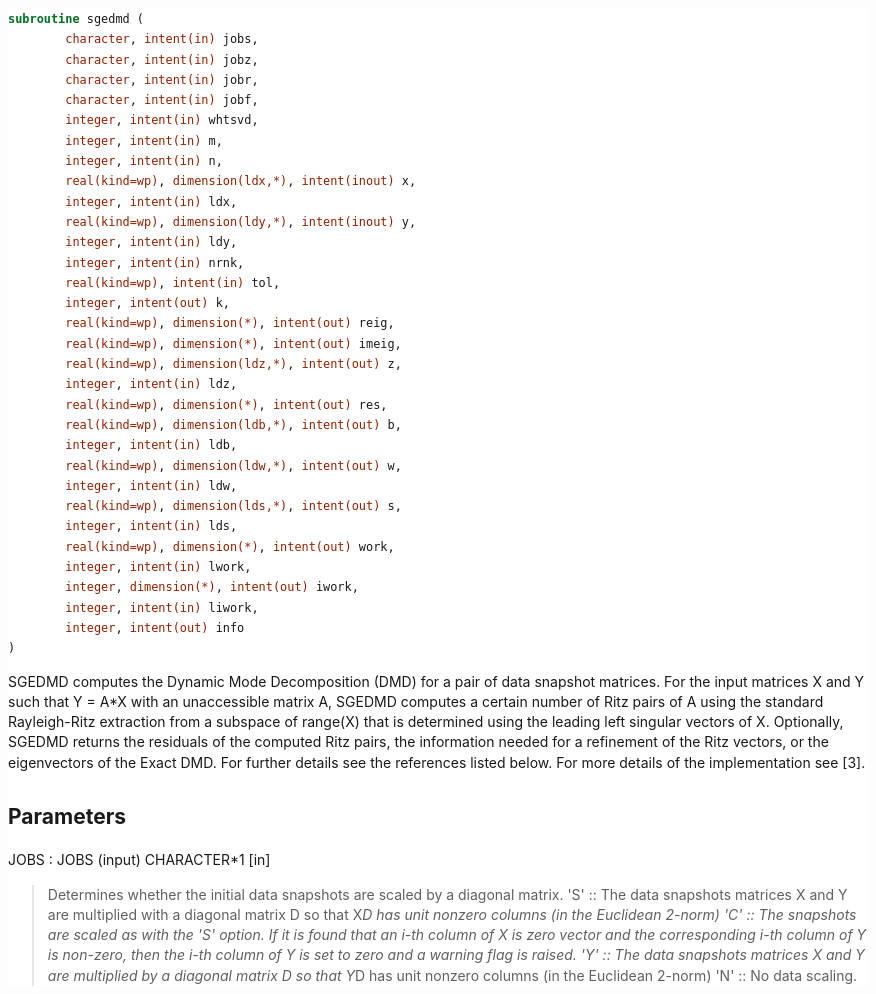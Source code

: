 ```fortran
subroutine sgedmd (
		character, intent(in) jobs,
		character, intent(in) jobz,
		character, intent(in) jobr,
		character, intent(in) jobf,
		integer, intent(in) whtsvd,
		integer, intent(in) m,
		integer, intent(in) n,
		real(kind=wp), dimension(ldx,*), intent(inout) x,
		integer, intent(in) ldx,
		real(kind=wp), dimension(ldy,*), intent(inout) y,
		integer, intent(in) ldy,
		integer, intent(in) nrnk,
		real(kind=wp), intent(in) tol,
		integer, intent(out) k,
		real(kind=wp), dimension(*), intent(out) reig,
		real(kind=wp), dimension(*), intent(out) imeig,
		real(kind=wp), dimension(ldz,*), intent(out) z,
		integer, intent(in) ldz,
		real(kind=wp), dimension(*), intent(out) res,
		real(kind=wp), dimension(ldb,*), intent(out) b,
		integer, intent(in) ldb,
		real(kind=wp), dimension(ldw,*), intent(out) w,
		integer, intent(in) ldw,
		real(kind=wp), dimension(lds,*), intent(out) s,
		integer, intent(in) lds,
		real(kind=wp), dimension(*), intent(out) work,
		integer, intent(in) lwork,
		integer, dimension(*), intent(out) iwork,
		integer, intent(in) liwork,
		integer, intent(out) info
)
```

SGEDMD computes the Dynamic Mode Decomposition (DMD) for
a pair of data snapshot matrices. For the input matrices
X and Y such that Y = A*X with an unaccessible matrix
A, SGEDMD computes a certain number of Ritz pairs of A using
the standard Rayleigh-Ritz extraction from a subspace of
range(X) that is determined using the leading left singular
vectors of X. Optionally, SGEDMD returns the residuals
of the computed Ritz pairs, the information needed for
a refinement of the Ritz vectors, or the eigenvectors of
the Exact DMD.
For further details see the references listed
below. For more details of the implementation see [3].

## Parameters
JOBS : JOBS (input) CHARACTER*1 [in]
> Determines whether the initial data snapshots are scaled
> by a diagonal matrix.
> 'S' :: The data snapshots matrices X and Y are multiplied
> with a diagonal matrix D so that X*D has unit
> nonzero columns (in the Euclidean 2-norm)
> 'C' :: The snapshots are scaled as with the 'S' option.
> If it is found that an i-th column of X is zero
> vector and the corresponding i-th column of Y is
> non-zero, then the i-th column of Y is set to
> zero and a warning flag is raised.
> 'Y' :: The data snapshots matrices X and Y are multiplied
> by a diagonal matrix D so that Y*D has unit
> nonzero columns (in the Euclidean 2-norm)
> 'N' :: No data scaling.